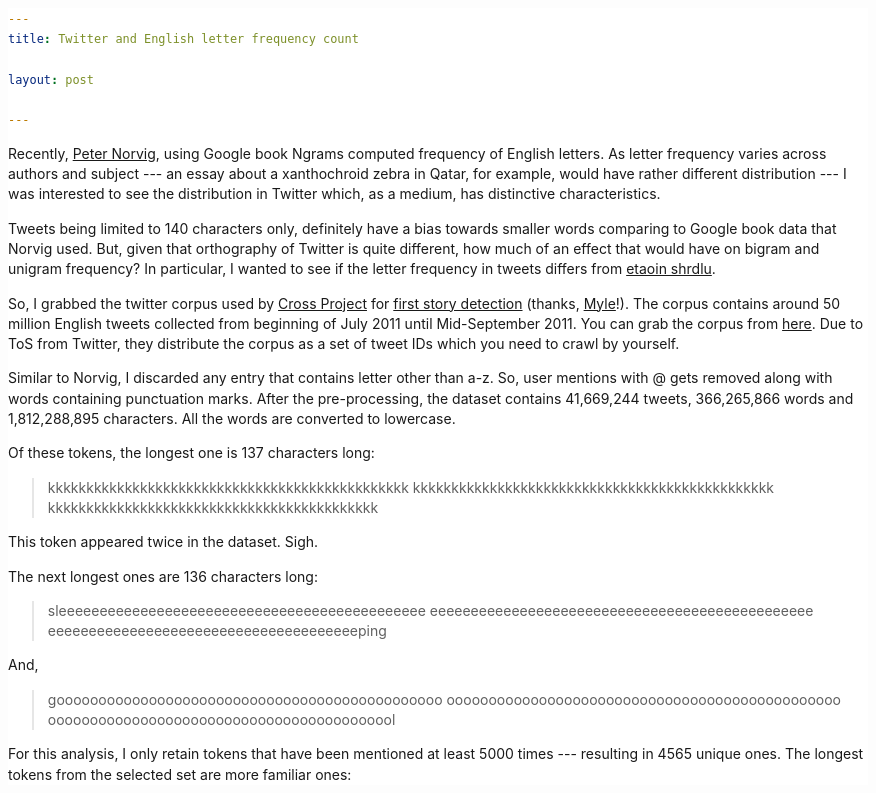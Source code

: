```yaml
---
title: Twitter and English letter frequency count

layout: post

---
```


Recently, [Peter Norvig][norvig-mayzner], using Google book Ngrams computed frequency of
English letters. As letter frequency varies across authors and subject --- an essay
about a xanthochroid zebra in Qatar, for example, would have rather different
distribution --- I was interested to see the distribution in Twitter which, 
as a medium, has distinctive characteristics.

Tweets being limited to 140 characters only, definitely have a bias towards smaller
words comparing to Google book data that Norvig used. But, given that orthography
of Twitter is quite different, how much of an effect that would have on bigram and
unigram frequency? In particular, I wanted to see if the letter frequency in
tweets differs from [etaoin shrdlu][wiki-etaoin].

So, I grabbed the twitter corpus used by [Cross Project][cross-web] for [first
story detection][fsd-paper] (thanks, [Myle][myle-ott]!). The corpus contains
around 50 million English tweets collected from beginning of July 2011 until
Mid-September 2011. You can grab the corpus from [here][fsd-corpus]. Due to
ToS from Twitter, they distribute the corpus as a set of tweet IDs which you
need to crawl by yourself.

Similar to Norvig, I discarded any entry that contains letter other than a-z. So,
user mentions with @ gets removed along with words containing punctuation marks.
After the pre-processing, the dataset contains 41,669,244 tweets, 366,265,866 words
and 1,812,288,895 characters. All the words are converted to lowercase.

Of these tokens, the longest one is 137 characters long:

> kkkkkkkkkkkkkkkkkkkkkkkkkkkkkkkkkkkkkkkkkkkkkkk
> kkkkkkkkkkkkkkkkkkkkkkkkkkkkkkkkkkkkkkkkkkkkkkk
> kkkkkkkkkkkkkkkkkkkkkkkkkkkkkkkkkkkkkkkkkkk

This token appeared twice in the dataset. Sigh.

The next longest ones are 136 characters long:

> sleeeeeeeeeeeeeeeeeeeeeeeeeeeeeeeeeeeeeeeeeeeee
> eeeeeeeeeeeeeeeeeeeeeeeeeeeeeeeeeeeeeeeeeeeeeee
> eeeeeeeeeeeeeeeeeeeeeeeeeeeeeeeeeeeeeeping

And,

> goooooooooooooooooooooooooooooooooooooooooooooo
> ooooooooooooooooooooooooooooooooooooooooooooooo
> oooooooooooooooooooooooooooooooooooooooool 


For this analysis, I only retain tokens that have been mentioned at least 5000 times
--- resulting in 4565 unique ones. The longest tokens from the selected set are
more familiar ones:


[norvig-mayzner]: http://norvig.com/mayzner.html
[wiki-etaoin]: https://en.wikipedia.org/wiki/ETAOIN_SHRDLU
[cross-web]: http://demeter.inf.ed.ac.uk/cross/index.html
[fsd-paper]: http://homepages.inf.ed.ac.uk/miles/papers/naacl12.pdf
[myle-ott]: https://www.cs.cornell.edu/~myleott/
[fsd-corpus]: http://demeter.inf.ed.ac.uk/cross/docs/fsd_corpus.tar.gz
[zipfs-wiki]: https://en.wikipedia.org/wiki/Zipf's_law